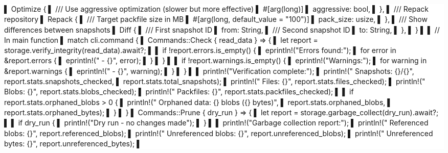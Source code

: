 ▌     Optimize {
▌         /// Use aggressive optimization (slower but more effective)
▌         #[arg(long)]
▌         aggressive: bool,
▌     },
▌     /// Repack repository
▌     Repack {
▌         /// Target packfile size in MB
▌         #[arg(long, default_value = "100")]
▌         pack_size: usize,
▌     },
▌     /// Show differences between snapshots
▌     Diff {
▌         /// First snapshot ID
▌         from: String,
▌         /// Second snapshot ID
▌         to: String,
▌     },
▌ }
▌
▌ // In main function
▌ match cli.command {
▌     Commands::Check { read_data } => {
▌         let report = storage.verify_integrity(read_data).await?;
▌
▌         if !report.errors.is_empty() {
▌             eprintln!("Errors found:");
▌             for error in &report.errors {
▌                 eprintln!("  - {}", error);
▌             }
▌         }
▌
▌         if !report.warnings.is_empty() {
▌             eprintln!("Warnings:");
▌             for warning in &report.warnings {
▌                 eprintln!("  - {}", warning);
▌             }
▌         }
▌
▌         println!("Verification complete:");
▌         println!("  Snapshots: {}/{}", report.stats.snapshots_checked,
▌ report.stats.total_snapshots);
▌         println!("  Files: {}", report.stats.files_checked);
▌         println!("  Blobs: {}", report.stats.blobs_checked);
▌         println!("  Packfiles: {}", report.stats.packfiles_checked);
▌
▌         if report.stats.orphaned_blobs > 0 {
▌             println!("  Orphaned data: {} blobs ({} bytes)",
▌                      report.stats.orphaned_blobs,
▌                      report.stats.orphaned_bytes);
▌         }
▌     }
▌     Commands::Prune { dry_run } => {
▌         let report = storage.garbage_collect(dry_run).await?;
▌
▌         if dry_run {
▌             println!("Dry run - no changes made");
▌         }
▌
▌         println!("Garbage collection report:");
▌         println!("  Referenced blobs: {}", report.referenced_blobs);
▌         println!("  Unreferenced blobs: {}", report.unreferenced_blobs);
▌         println!("  Unreferenced bytes: {}", report.unreferenced_bytes);
▌
